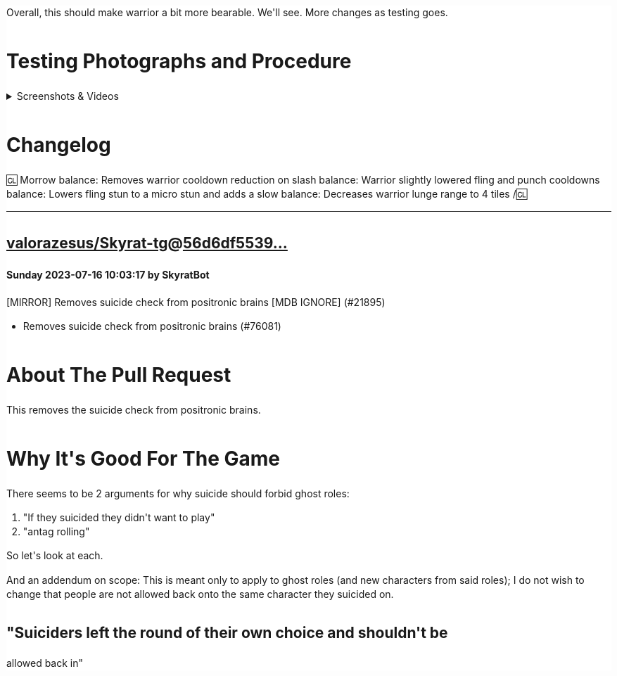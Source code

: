 Overall, this should make warrior a bit more bearable. We'll see. More
changes as testing goes.

# Testing Photographs and Procedure

<details>
<summary>Screenshots & Videos</summary>

Put screenshots and videos here with an empty line between the
screenshots and the `<details>` tags.

</details>


# Changelog

:cl: Morrow
balance: Removes warrior cooldown reduction on slash
balance: Warrior slightly lowered fling and punch cooldowns
balance: Lowers fling stun to a micro stun and adds a slow
balance: Decreases warrior lunge range to 4 tiles
/:cl:



---
## [valorazesus/Skyrat-tg](https://github.com/valorazesus/Skyrat-tg)@[56d6df5539...](https://github.com/valorazesus/Skyrat-tg/commit/56d6df55396752f8df1e25246fdc18851d6aa5b3)
#### Sunday 2023-07-16 10:03:17 by SkyratBot

[MIRROR] Removes suicide check from positronic brains [MDB IGNORE] (#21895)

* Removes suicide check from positronic brains (#76081)

# About The Pull Request

This removes the suicide check from positronic brains.

# Why It's Good For The Game

There seems to be 2 arguments for why suicide should forbid ghost roles:
1. "If they suicided they didn't want to play"
2. "antag rolling"

So let's look at each.

And an addendum on scope: This is meant only to apply to ghost roles
(and new characters from said roles); I do not wish to change that
people are not allowed back onto the same character they suicided on.

## "Suiciders left the round of their own choice and shouldn't be
allowed back in"

